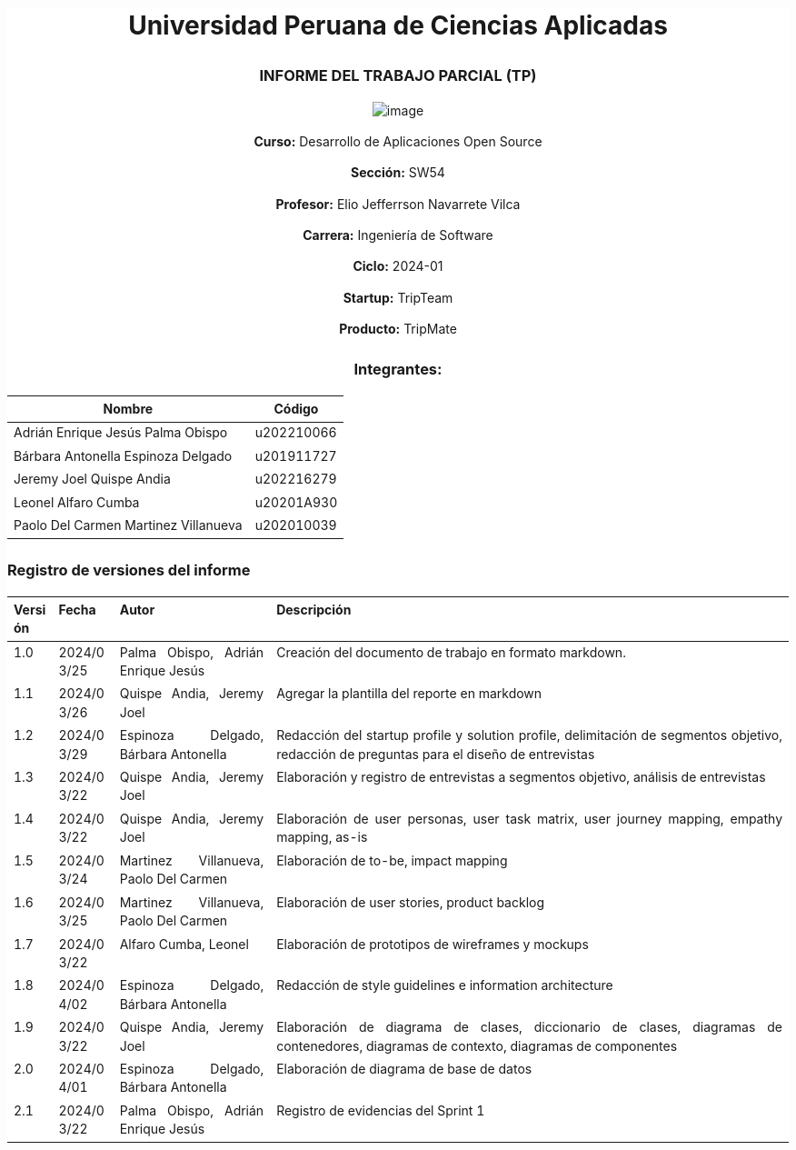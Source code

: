 <div align="center">

# Universidad Peruana de Ciencias Aplicadas  
### INFORME DEL TRABAJO PARCIAL (TP)
![image](https://github.com/TripTeamOrganization/Informes/assets/134337719/c8a24a74-515a-436b-b7b9-ea1b2e418e60)

**Curso:** Desarrollo de Aplicaciones Open Source

**Sección:** SW54

**Profesor:** Elio Jefferrson Navarrete Vilca

**Carrera:** Ingeniería de Software

**Ciclo:** 2024-01

**Startup:** TripTeam

**Producto:** TripMate

### Integrantes:

</div>

<div align="center">

| Nombre                              | Código       |
|-------------------------------------|--------------|
| Adrián Enrique Jesús Palma Obispo   | u202210066   |
| Bárbara Antonella Espinoza Delgado  | u201911727   |
| Jeremy Joel Quispe Andia            | u202216279   |
| Leonel Alfaro Cumba                 | u20201A930   |
| Paolo Del Carmen Martinez Villanueva| u202010039    |

</div>

<div align="justify">


### Registro de versiones del informe

| Versión   | Fecha       | Autor      | Descripción                                                                                      | 
|-----------|-------------|------------|--------------------------------------------------------------------------------------------------|
| 1.0       |  2024/03/25    |Palma Obispo, Adrián Enrique Jesús | Creación del documento de trabajo en formato markdown. | 
| 1.1       |  2024/03/26    | Quispe Andia, Jeremy Joel | Agregar la plantilla del reporte en markdown | 
| 1.2       |  2024/03/29    |  Espinoza Delgado, Bárbara Antonella  |Redacción del startup profile y solution profile, delimitación de segmentos objetivo, redacción de preguntas para el diseño de entrevistas |
| 1.3       |  2024/03/22    | Quispe Andia, Jeremy Joel |Elaboración y registro de entrevistas a segmentos objetivo, análisis de entrevistas    |
| 1.4       |  2024/03/22    | Quispe Andia, Jeremy Joel |Elaboración de user personas, user task matrix, user journey mapping, empathy mapping, as-is   |
| 1.5       |  2024/03/24    | Martinez Villanueva, Paolo Del Carmen |Elaboración de to-be, impact mapping   |
| 1.6       |  2024/03/25    | Martinez Villanueva, Paolo Del Carmen |Elaboración de user stories, product backlog |
| 1.7       |  2024/03/22    | Alfaro Cumba, Leonel |Elaboración de prototipos de wireframes y mockups  |
| 1.8       |  2024/04/02    | Espinoza Delgado, Bárbara Antonella |Redacción de style guidelines e information architecture|
| 1.9       |  2024/03/22    | Quispe Andia, Jeremy Joel |Elaboración de diagrama de clases, diccionario de clases, diagramas de contenedores, diagramas de contexto, diagramas de componentes |
| 2.0       |  2024/04/01    | Espinoza Delgado, Bárbara Antonella |Elaboración de diagrama de base de datos |
| 2.1       |  2024/03/22    |Palma Obispo, Adrián Enrique Jesús |Registro de evidencias del Sprint 1 |